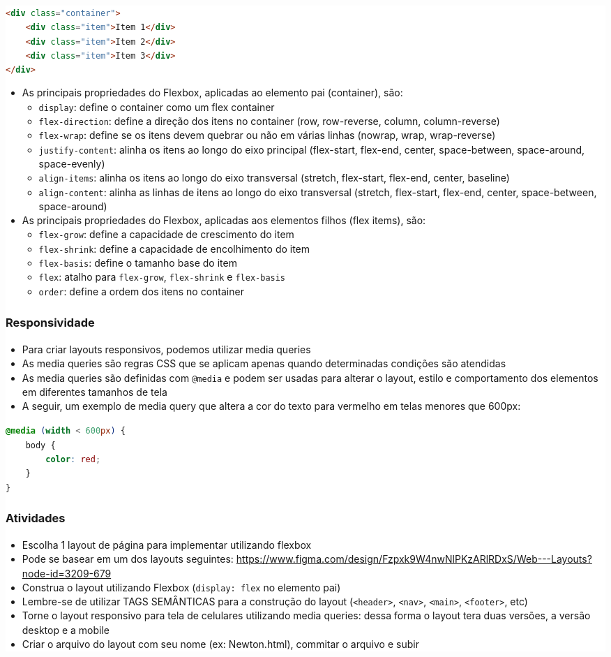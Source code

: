 ```html
<div class="container">
    <div class="item">Item 1</div>
    <div class="item">Item 2</div>
    <div class="item">Item 3</div>
</div>
```

- As principais propriedades do Flexbox, aplicadas ao elemento pai (container), são:
    - `display`: define o container como um flex container
    - `flex-direction`: define a direção dos itens no container (row, row-reverse, column, column-reverse)
    - `flex-wrap`: define se os itens devem quebrar ou não em várias linhas (nowrap, wrap, wrap-reverse)
    - `justify-content`: alinha os itens ao longo do eixo principal (flex-start, flex-end, center, space-between, space-around, space-evenly)
    - `align-items`: alinha os itens ao longo do eixo transversal (stretch, flex-start, flex-end, center, baseline)
    - `align-content`: alinha as linhas de itens ao longo do eixo transversal (stretch, flex-start, flex-end, center, space-between, space-around)
- As principais propriedades do Flexbox, aplicadas aos elementos filhos (flex items), são:
    - `flex-grow`: define a capacidade de crescimento do item
    - `flex-shrink`: define a capacidade de encolhimento do item
    - `flex-basis`: define o tamanho base do item
    - `flex`: atalho para `flex-grow`, `flex-shrink` e `flex-basis`
    - `order`: define a ordem dos itens no container

### Responsividade
- Para criar layouts responsivos, podemos utilizar media queries
- As media queries são regras CSS que se aplicam apenas quando determinadas condições são atendidas
- As media queries são definidas com `@media` e podem ser usadas para alterar o layout, estilo e comportamento dos elementos em diferentes tamanhos de tela
- A seguir, um exemplo de media query que altera a cor do texto para vermelho em telas menores que 600px:

```css
@media (width < 600px) {
    body {
        color: red;
    }
}
```

### Atividades

- Escolha 1 layout de página para implementar utilizando flexbox
- Pode se basear em um dos layouts seguintes: https://www.figma.com/design/Fzpxk9W4nwNlPKzARlRDxS/Web---Layouts?node-id=3209-679
- Construa o layout utilizando Flexbox (`display: flex` no elemento pai)
- Lembre-se de utilizar TAGS SEMÂNTICAS	para a construção do layout (`<header>`, `<nav>`, `<main>`, `<footer>`, etc)
- Torne o layout responsivo para tela de celulares utilizando media queries: dessa forma o layout tera duas versões, a versão desktop e a mobile
- Criar o arquivo do layout com seu nome (ex: Newton.html), commitar o arquivo e subir
